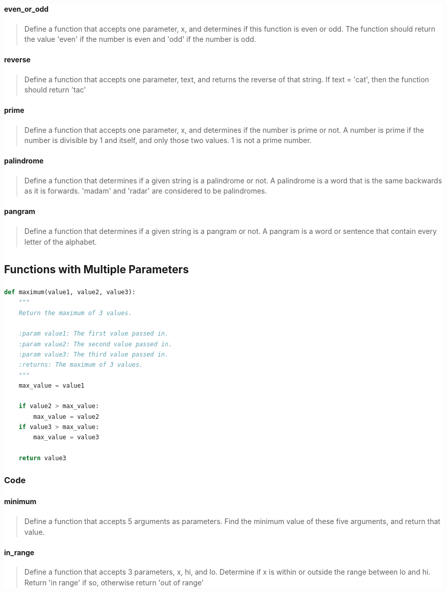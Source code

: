 #### even_or_odd  
> Define a function that accepts one parameter, x, and determines if this function is even or odd. The function should return the value 'even' if the number is even and 'odd' if the number is odd.

#### reverse
> Define a function that accepts one parameter, text, and returns the reverse of that string. If text = 'cat', then the function should return 'tac'

#### prime
> Define a function that accepts one parameter, x, and determines if the number is prime or not. A number is prime if the number is divisible by 1 and itself, and only those two values. 1 is not a prime number.

#### palindrome
> Define a function that determines if a given string is a palindrome or not. A palindrome is a word that is the same backwards as it is forwards. 'madam' and 'radar' are considered to be palindromes.

#### pangram
> Define a function that determines if a given string is a pangram or not. A pangram is a word or sentence that contain every letter of the alphabet.

## Functions with Multiple Parameters

```python
def maximum(value1, value2, value3):
    """
    Return the maximum of 3 values.
    
    :param value1: The first value passed in.
    :param value2: The second value passed in.
    :param value3: The third value passed in.
    :returns: The maximum of 3 values.
    """
    max_value = value1
    
    if value2 > max_value:
        max_value = value2
    if value3 > max_value:
        max_value = value3
        
    return value3
```

### Code

#### minimum
> Define a function that accepts 5 arguments as parameters. Find the minimum value of these five arguments, and return that value.

#### in_range
> Define a function that accepts 3 parameters, x, hi, and lo. Determine if x is within or outside the range between lo and hi. Return 'in range' if so, otherwise return 'out of range'
